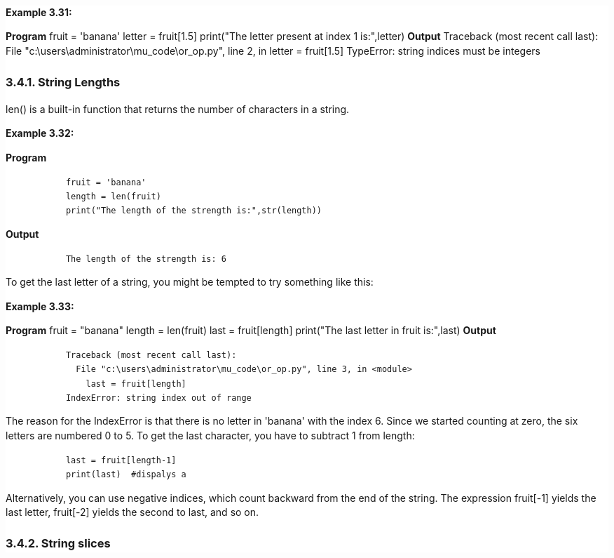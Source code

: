 **Example 3.31:**

**Program**
fruit = 'banana'
letter = fruit[1.5]
print("The letter present at index 1 is:",letter)
**Output**
Traceback (most recent call last):
File "c:\users\administrator\mu_code\or_op.py", line 2, in <module>
letter = fruit[1.5]
TypeError: string indices must be integers

### 3.4.1. String Lengths

len() is a built-in function that returns the number of characters in a string.

**Example 3.32:**

**Program**

    			fruit = 'banana'
    			length = len(fruit)
    			print("The length of the strength is:",str(length))

**Output**

    			The length of the strength is: 6

To get the last letter of a string, you might be tempted to try something like this:

**Example 3.33:**

**Program**
fruit = "banana"
length = len(fruit)
last = fruit[length]
print("The last letter in fruit is:",last)
**Output**

    			Traceback (most recent call last):
    			  File "c:\users\administrator\mu_code\or_op.py", line 3, in <module>
    			    last = fruit[length]
    			IndexError: string index out of range

The reason for the IndexError is that there is no letter in 'banana' with the index 6. Since we started counting at zero, the six letters are numbered 0 to 5. To get the last character, you have to subtract 1 from length:

    			last = fruit[length-1]
    			print(last)  #dispalys a

Alternatively, you can use negative indices, which count backward from the end of the string. The expression fruit[-1] yields the last letter, fruit[-2] yields the second to last,
and so on.

### 3.4.2. String slices
